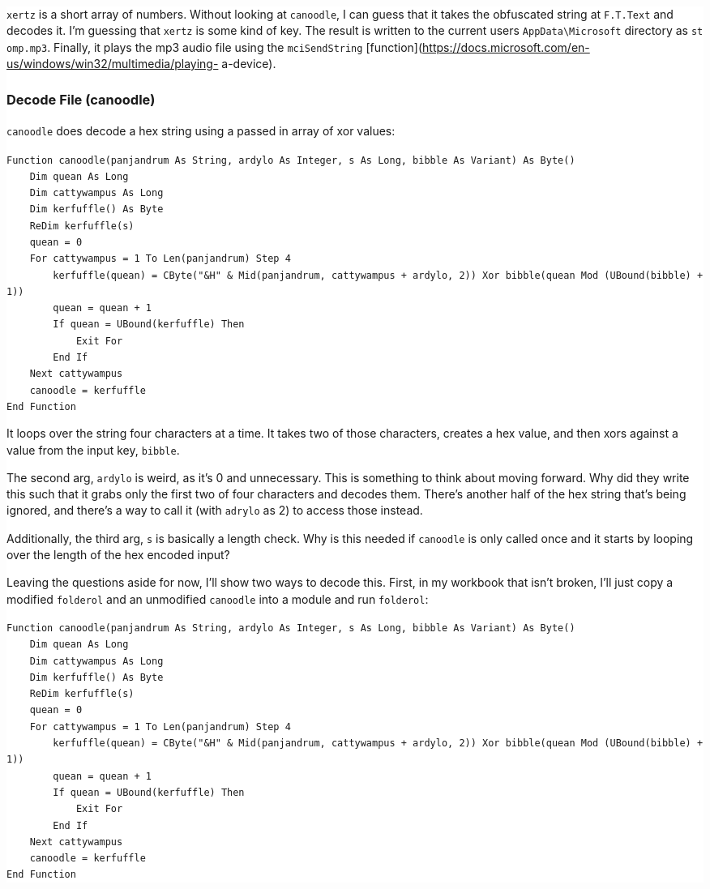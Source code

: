 `xertz` is a short array of numbers. Without looking at `canoodle`, I can
guess that it takes the obfuscated string at `F.T.Text` and decodes it. I’m
guessing that `xertz` is some kind of key. The result is written to the
current users `AppData\Microsoft` directory as `stomp.mp3`. Finally, it plays
the mp3 audio file using the `mciSendString`
[function](https://docs.microsoft.com/en-us/windows/win32/multimedia/playing-
a-device).

### Decode File (canoodle)

`canoodle` does decode a hex string using a passed in array of xor values:

    
    
    Function canoodle(panjandrum As String, ardylo As Integer, s As Long, bibble As Variant) As Byte()
        Dim quean As Long
        Dim cattywampus As Long
        Dim kerfuffle() As Byte
        ReDim kerfuffle(s)
        quean = 0
        For cattywampus = 1 To Len(panjandrum) Step 4
            kerfuffle(quean) = CByte("&H" & Mid(panjandrum, cattywampus + ardylo, 2)) Xor bibble(quean Mod (UBound(bibble) + 1))
            quean = quean + 1
            If quean = UBound(kerfuffle) Then
                Exit For
            End If
        Next cattywampus
        canoodle = kerfuffle
    End Function
    

It loops over the string four characters at a time. It takes two of those
characters, creates a hex value, and then xors against a value from the input
key, `bibble`.

The second arg, `ardylo` is weird, as it’s 0 and unnecessary. This is
something to think about moving forward. Why did they write this such that it
grabs only the first two of four characters and decodes them. There’s another
half of the hex string that’s being ignored, and there’s a way to call it
(with `adrylo` as 2) to access those instead.

Additionally, the third arg, `s` is basically a length check. Why is this
needed if `canoodle` is only called once and it starts by looping over the
length of the hex encoded input?

Leaving the questions aside for now, I’ll show two ways to decode this. First,
in my workbook that isn’t broken, I’ll just copy a modified `folderol` and an
unmodified `canoodle` into a module and run `folderol`:

    
    
    Function canoodle(panjandrum As String, ardylo As Integer, s As Long, bibble As Variant) As Byte()
        Dim quean As Long
        Dim cattywampus As Long
        Dim kerfuffle() As Byte
        ReDim kerfuffle(s)
        quean = 0
        For cattywampus = 1 To Len(panjandrum) Step 4
            kerfuffle(quean) = CByte("&H" & Mid(panjandrum, cattywampus + ardylo, 2)) Xor bibble(quean Mod (UBound(bibble) + 1))
            quean = quean + 1
            If quean = UBound(kerfuffle) Then
                Exit For
            End If
        Next cattywampus
        canoodle = kerfuffle
    End Function
    